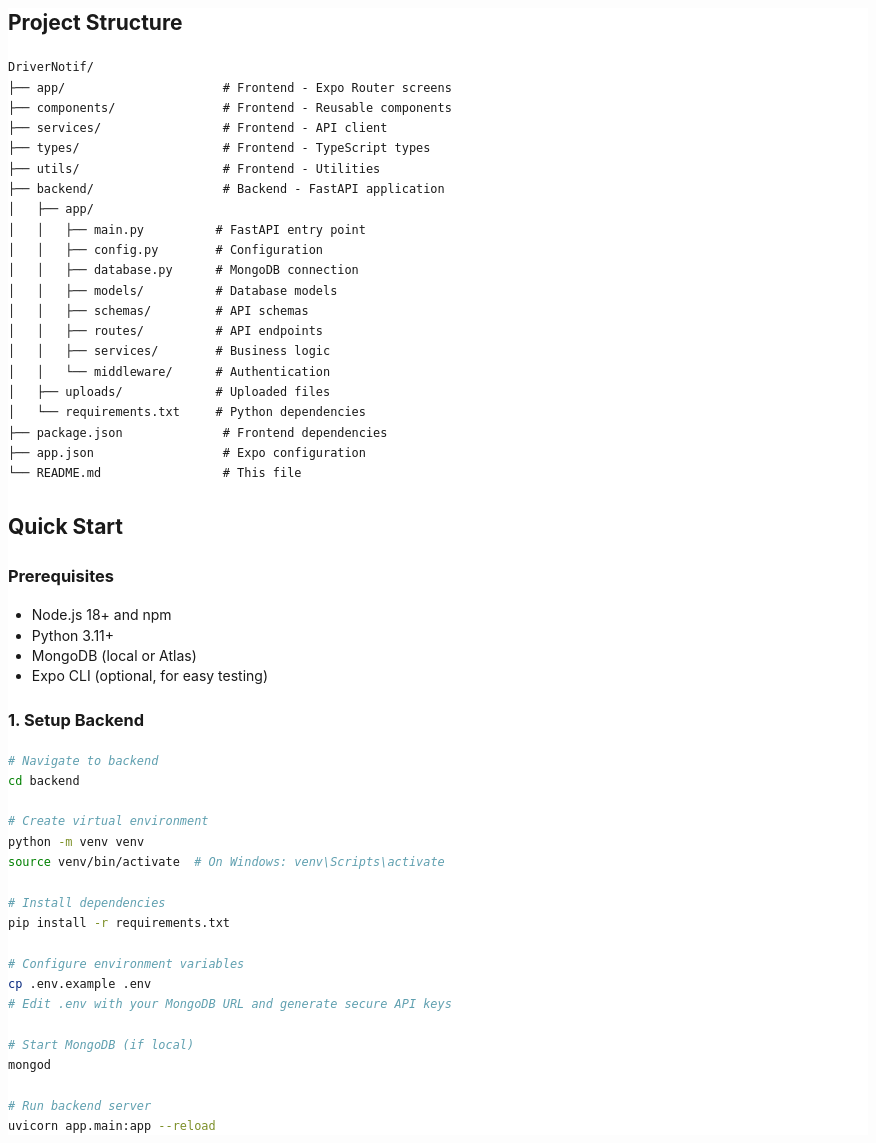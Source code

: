 ## Project Structure

```
DriverNotif/
├── app/                      # Frontend - Expo Router screens
├── components/               # Frontend - Reusable components
├── services/                 # Frontend - API client
├── types/                    # Frontend - TypeScript types
├── utils/                    # Frontend - Utilities
├── backend/                  # Backend - FastAPI application
│   ├── app/
│   │   ├── main.py          # FastAPI entry point
│   │   ├── config.py        # Configuration
│   │   ├── database.py      # MongoDB connection
│   │   ├── models/          # Database models
│   │   ├── schemas/         # API schemas
│   │   ├── routes/          # API endpoints
│   │   ├── services/        # Business logic
│   │   └── middleware/      # Authentication
│   ├── uploads/             # Uploaded files
│   └── requirements.txt     # Python dependencies
├── package.json              # Frontend dependencies
├── app.json                  # Expo configuration
└── README.md                 # This file
```

## Quick Start

### Prerequisites

- Node.js 18+ and npm
- Python 3.11+
- MongoDB (local or Atlas)
- Expo CLI (optional, for easy testing)

### 1. Setup Backend

```bash
# Navigate to backend
cd backend

# Create virtual environment
python -m venv venv
source venv/bin/activate  # On Windows: venv\Scripts\activate

# Install dependencies
pip install -r requirements.txt

# Configure environment variables
cp .env.example .env
# Edit .env with your MongoDB URL and generate secure API keys

# Start MongoDB (if local)
mongod

# Run backend server
uvicorn app.main:app --reload
```

